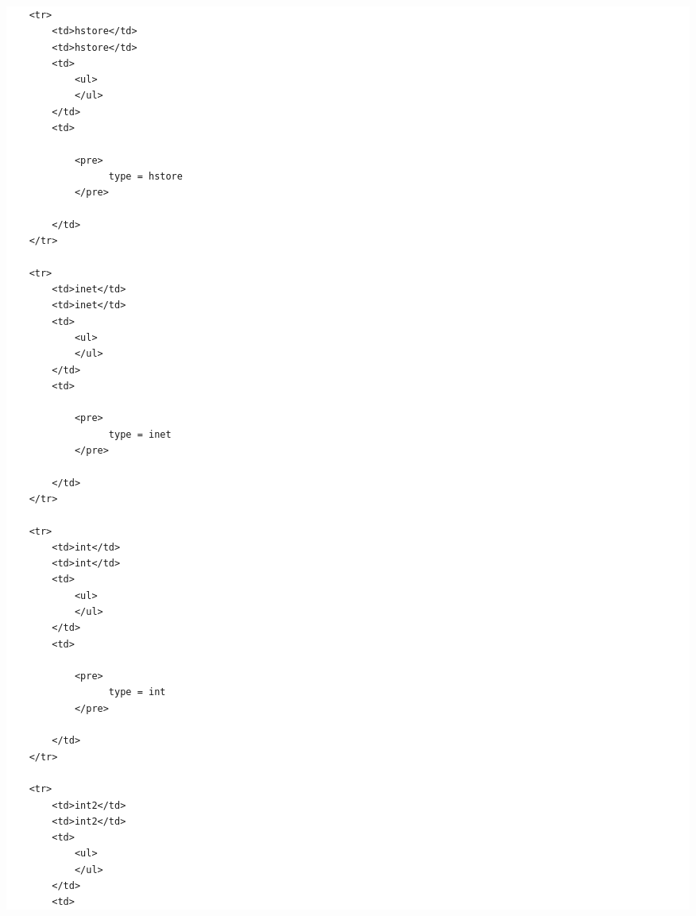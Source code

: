         <tr>
            <td>hstore</td>
            <td>hstore</td>
            <td>
                <ul>
                </ul>
            </td>
            <td>
                
                <pre>
                      type = hstore
                </pre>
                
            </td>
        </tr>
        
        <tr>
            <td>inet</td>
            <td>inet</td>
            <td>
                <ul>
                </ul>
            </td>
            <td>
                
                <pre>
                      type = inet
                </pre>
                
            </td>
        </tr>
        
        <tr>
            <td>int</td>
            <td>int</td>
            <td>
                <ul>
                </ul>
            </td>
            <td>
                
                <pre>
                      type = int
                </pre>
                
            </td>
        </tr>
        
        <tr>
            <td>int2</td>
            <td>int2</td>
            <td>
                <ul>
                </ul>
            </td>
            <td>
                
